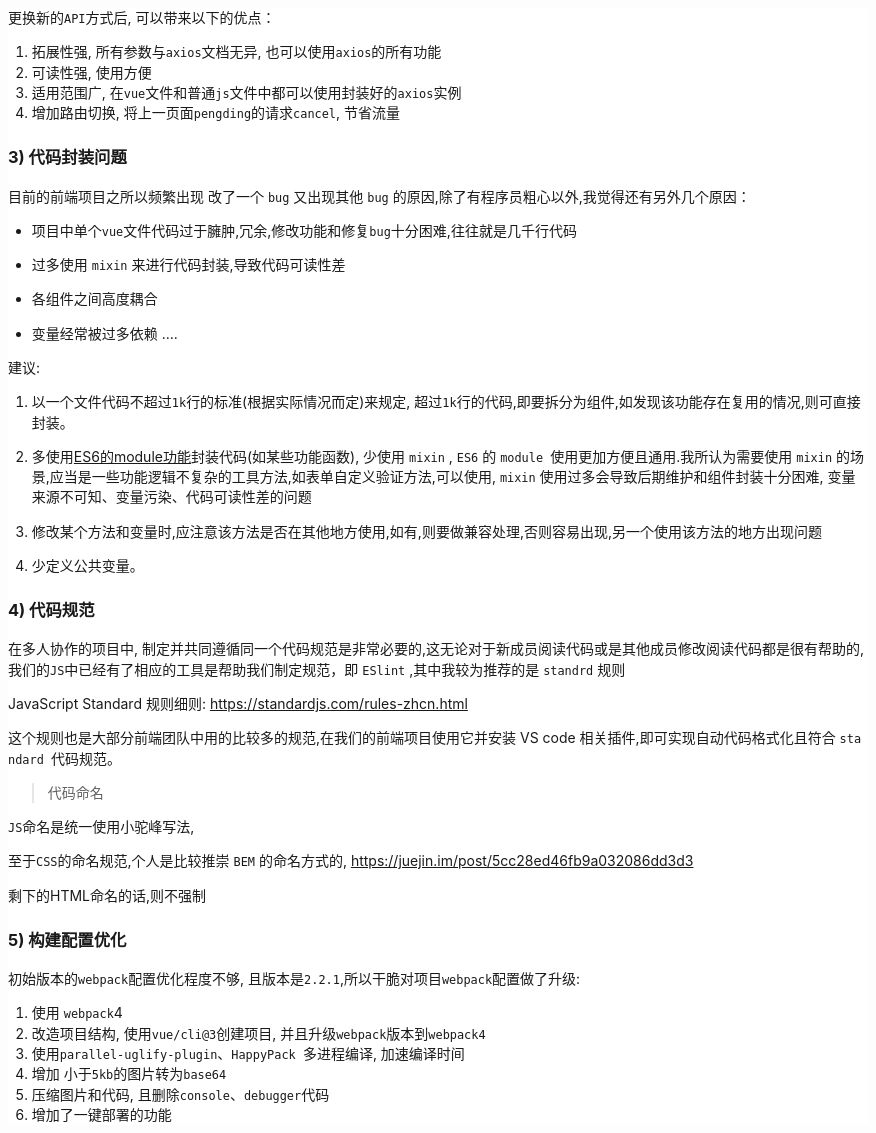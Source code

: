 

更换新的`API`方式后, 可以带来以下的优点：

1. 拓展性强, 所有参数与`axios`文档无异, 也可以使用`axios`的所有功能
2. 可读性强, 使用方便
3. 适用范围广, 在`vue`文件和普通`js`文件中都可以使用封装好的`axios`实例
4. 增加路由切换, 将上一页面`pengding`的请求`cancel`, 节省流量



### 3) 代码封装问题

目前的前端项目之所以频繁出现 改了一个 `bug` 又出现其他 `bug` 的原因,除了有程序员粗心以外,我觉得还有另外几个原因：

- 项目中单个`vue`文件代码过于臃肿,冗余,修改功能和修复`bug`十分困难,往往就是几千行代码

- 过多使用 `mixin` 来进行代码封装,导致代码可读性差

- 各组件之间高度耦合
- 变量经常被过多依赖
  ....

建议:

1.  以一个文件代码不超过`1k`行的标准(根据实际情况而定)来规定, 超过`1k`行的代码,即要拆分为组件,如发现该功能存在复用的情况,则可直接封装。
2. 多使用[ES6的module功能](http://es6.ruanyifeng.com/#docs/module)封装代码(如某些功能函数), 少使用 `mixin` , `ES6` 的 `module `使用更加方便且通用.我所认为需要使用 `mixin` 的场景,应当是一些功能逻辑不复杂的工具方法,如表单自定义验证方法,可以使用, `mixin` 使用过多会导致后期维护和组件封装十分困难, 变量来源不可知、变量污染、代码可读性差的问题

3. 修改某个方法和变量时,应注意该方法是否在其他地方使用,如有,则要做兼容处理,否则容易出现,另一个使用该方法的地方出现问题

4. 少定义公共变量。



### 4) 代码规范

在多人协作的项目中, 制定并共同遵循同一个代码规范是非常必要的,这无论对于新成员阅读代码或是其他成员修改阅读代码都是很有帮助的,我们的`JS`中已经有了相应的工具是帮助我们制定规范，即 `ESlint` ,其中我较为推荐的是 `standrd` 规则

JavaScript Standard 规则细则: https://standardjs.com/rules-zhcn.html

这个规则也是大部分前端团队中用的比较多的规范,在我们的前端项目使用它并安装 VS code 相关插件,即可实现自动代码格式化且符合 `standard `代码规范。

> 代码命名

`JS`命名是统一使用小驼峰写法,

至于`CSS`的命名规范,个人是比较推崇 `BEM` 的命名方式的, https://juejin.im/post/5cc28ed46fb9a032086dd3d3

剩下的HTML命名的话,则不强制



### 5) 构建配置优化

初始版本的`webpack`配置优化程度不够, 且版本是`2.2.1`,所以干脆对项目`webpack`配置做了升级:

1. 使用 `webpack`4
2. 改造项目结构, 使用`vue/cli@3`创建项目, 并且升级`webpack`版本到`webpack4`
3. 使用`parallel-uglify-plugin`、`HappyPack `多进程编译, 加速编译时间
4. 增加 小于`5kb`的图片转为`base64`
5. 压缩图片和代码, 且删除`console`、`debugger`代码
6. 增加了一键部署的功能

